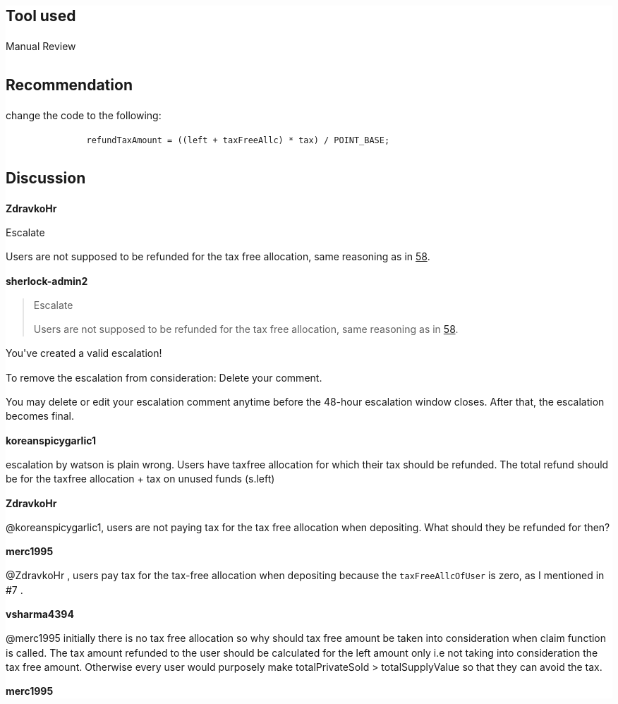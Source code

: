 ## Tool used

Manual Review

## Recommendation
change the code to the following: 
```solidity
                refundTaxAmount = ((left + taxFreeAllc) * tax) / POINT_BASE;
```



## Discussion

**ZdravkoHr**

Escalate 

Users are not supposed to be refunded for the tax free allocation, same reasoning as in [58](https://github.com/sherlock-audit/2024-03-zap-protocol-judging/issues/58#issuecomment-2025286194).

**sherlock-admin2**

> Escalate 
> 
> Users are not supposed to be refunded for the tax free allocation, same reasoning as in [58](https://github.com/sherlock-audit/2024-03-zap-protocol-judging/issues/58#issuecomment-2025286194).

You've created a valid escalation!

To remove the escalation from consideration: Delete your comment.

You may delete or edit your escalation comment anytime before the 48-hour escalation window closes. After that, the escalation becomes final.

**koreanspicygarlic1**

escalation by watson is plain wrong. Users have taxfree allocation for which their tax should be refunded. The total refund should be for the taxfree allocation + tax on unused funds (s.left)

**ZdravkoHr**

@koreanspicygarlic1, users are not paying tax for the tax free allocation when depositing. What should they be refunded for then?

**merc1995**

@ZdravkoHr , users pay tax for the tax-free allocation when depositing because the `taxFreeAllcOfUser` is zero, as I mentioned in #7 .

**vsharma4394**

@merc1995 initially there is no tax free allocation so why should tax free amount be taken into consideration when claim function is called. The tax amount refunded to the user should be calculated for the left amount only i.e not taking into consideration the tax free amount. Otherwise every user would purposely make totalPrivateSold > totalSupplyValue so that they can avoid the tax.


**merc1995**
